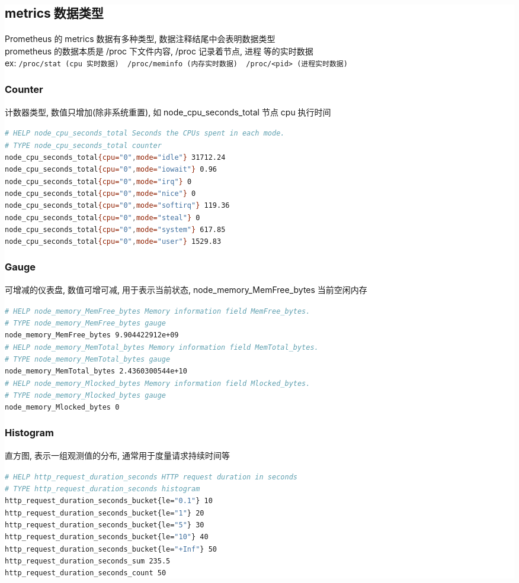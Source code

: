 ## metrics 数据类型

Prometheus 的 metrics 数据有多种类型, 数据注释结尾中会表明数据类型  
prometheus 的数据本质是 /proc 下文件内容, /proc 记录着节点, 进程 等的实时数据  
ex: `/proc/stat (cpu 实时数据)  /proc/meminfo (内存实时数据)  /proc/<pid> (进程实时数据)`

### Counter

计数器类型, 数值只增加(除非系统重置), 如 node_cpu_seconds_total 节点 cpu 执行时间

```bash
# HELP node_cpu_seconds_total Seconds the CPUs spent in each mode.
# TYPE node_cpu_seconds_total counter
node_cpu_seconds_total{cpu="0",mode="idle"} 31712.24
node_cpu_seconds_total{cpu="0",mode="iowait"} 0.96
node_cpu_seconds_total{cpu="0",mode="irq"} 0
node_cpu_seconds_total{cpu="0",mode="nice"} 0
node_cpu_seconds_total{cpu="0",mode="softirq"} 119.36
node_cpu_seconds_total{cpu="0",mode="steal"} 0
node_cpu_seconds_total{cpu="0",mode="system"} 617.85
node_cpu_seconds_total{cpu="0",mode="user"} 1529.83
```

### Gauge

可增减的仪表盘, 数值可增可减, 用于表示当前状态, node_memory_MemFree_bytes 当前空闲内存

```bash
# HELP node_memory_MemFree_bytes Memory information field MemFree_bytes.
# TYPE node_memory_MemFree_bytes gauge
node_memory_MemFree_bytes 9.904422912e+09
# HELP node_memory_MemTotal_bytes Memory information field MemTotal_bytes.
# TYPE node_memory_MemTotal_bytes gauge
node_memory_MemTotal_bytes 2.4360300544e+10
# HELP node_memory_Mlocked_bytes Memory information field Mlocked_bytes.
# TYPE node_memory_Mlocked_bytes gauge
node_memory_Mlocked_bytes 0
```

### Histogram

直方图, 表示一组观测值的分布, 通常用于度量请求持续时间等

```bash
# HELP http_request_duration_seconds HTTP request duration in seconds
# TYPE http_request_duration_seconds histogram
http_request_duration_seconds_bucket{le="0.1"} 10
http_request_duration_seconds_bucket{le="1"} 20
http_request_duration_seconds_bucket{le="5"} 30
http_request_duration_seconds_bucket{le="10"} 40
http_request_duration_seconds_bucket{le="+Inf"} 50
http_request_duration_seconds_sum 235.5
http_request_duration_seconds_count 50
```

